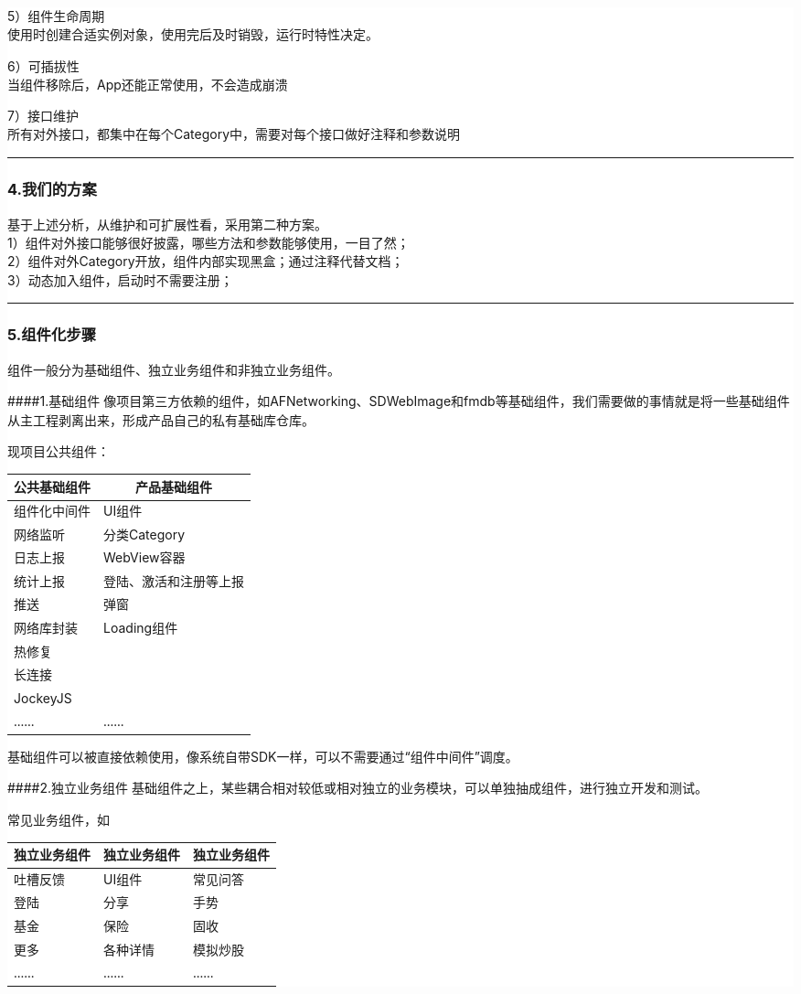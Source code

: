 5）组件生命周期<br />
使用时创建合适实例对象，使用完后及时销毁，运行时特性决定。

6）可插拔性<br/>
当组件移除后，App还能正常使用，不会造成崩溃

7）接口维护<br/>
所有对外接口，都集中在每个Category中，需要对每个接口做好注释和参数说明

***

### 4.我们的方案
基于上述分析，从维护和可扩展性看，采用第二种方案。<br />
1）组件对外接口能够很好披露，哪些方法和参数能够使用，一目了然；<br/>
2）组件对外Category开放，组件内部实现黑盒；通过注释代替文档；<br/>
3）动态加入组件，启动时不需要注册；<br/>


***

### 5.组件化步骤
组件一般分为基础组件、独立业务组件和非独立业务组件。

####1.基础组件
像项目第三方依赖的组件，如AFNetworking、SDWebImage和fmdb等基础组件，我们需要做的事情就是将一些基础组件从主工程剥离出来，形成产品自己的私有基础库仓库。

现项目公共组件：

|公共基础组件					|产品基础组件
|----------------			|----------------
| 组件化中间件 				|UI组件
| 网络监听 					|分类Category
| 日志上报 					|WebView容器
| 统计上报 					|登陆、激活和注册等上报
| 推送 						|弹窗
| 网络库封装 					|Loading组件
| 热修复 					|
| 长连接	 					|
| JockeyJS 					|
| ...... 					|......

基础组件可以被直接依赖使用，像系统自带SDK一样，可以不需要通过“组件中间件”调度。

####2.独立业务组件
基础组件之上，某些耦合相对较低或相对独立的业务模块，可以单独抽成组件，进行独立开发和测试。

常见业务组件，如

|独立业务组件				|独立业务组件		|独立业务组件
|----------------		|-------------	|------
| 吐槽反馈 					|UI组件				|常见问答
| 登陆 						|分享				|手势
| 基金	 					|保险				|固收
| 更多	 					|各种详情			|模拟炒股
| ...... 					|......			|......
